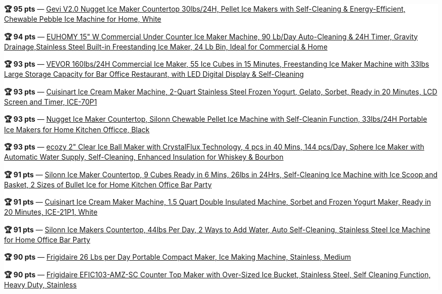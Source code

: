 **🏆 95 pts** — [Gevi V2.0 Nugget Ice Maker Countertop 30lbs/24H, Pellet Ice Makers with Self-Cleaning & Energy-Efficient, Chewable Pebble Ice Machine for Home, White](/products/gevi-v20-nugget-ice-maker-countertop-30lbs24h-pellet-ice-makers-with-self-cleaning-energy-efficient-chewable-pebble-ice-machine-for-home-white-B0DD45HQQ1/)

**🏆 94 pts** — [EUHOMY 15" W Commercial Under Counter Ice Maker Machine, 90 Lb/Day Auto-Cleaning & 24H Timer, Gravity Drainage,Stainless Steel Built-in Freestanding Ice Maker, 24 Lb Bin, Ideal for Commercial & Home](/products/euhomy-15-w-commercial-under-counter-ice-maker-machine-90-lbday-auto-cleaning-24h-timer-gravity-drainagestainless-steel-built-in-freestanding-ice-maker-24-lb-bin-ideal-for-commercial-home-B0DT14Y6YZ/)

**🏆 93 pts** — [VEVOR 160lbs/24H Commercial Ice Maker, 55 Ice Cubes in 15 Minutes, Freestanding Ice Maker Machine with 33lbs Large Storage Capacity for Bar Office Restaurant, with LED Digital Display & Self-Cleaning](/products/vevor-160lbs24h-commercial-ice-maker-55-ice-cubes-in-15-minutes-freestanding-ice-maker-machine-with-33lbs-large-storage-capacity-for-bar-office-restaurant-with-led-digital-display-self-cleaning-B0F1D25RC4/)

**🏆 93 pts** — [Cuisinart Ice Cream Maker Machine, 2-Quart Stainless Steel Frozen Yogurt, Gelato, Sorbet, Ready in 20 Minutes, LCD Screen and Timer, ICE-70P1](/products/cuisinart-ice-cream-maker-machine-2-quart-stainless-steel-frozen-yogurt-gelato-sorbet-ready-in-20-minutes-lcd-screen-and-timer-ice-70p1-B00MVWGUYA/)

**🏆 93 pts** — [Nugget Ice Maker Countertop, Silonn Chewable Pellet Ice Machine with Self-Cleanin Function, 33lbs/24H Portable Ice Makers for Home Kitchen Officce, Black](/products/nugget-ice-maker-countertop-silonn-chewable-pellet-ice-machine-with-self-cleanin-function-33lbs24h-portable-ice-makers-for-home-kitchen-officce-black-B0C9SWH3RC/)

**🏆 93 pts** — [ecozy 2" Clear Ice Ball Maker with CrystalFlux Technology, 4 pcs in 40 Mins, 144 pcs/Day, Sphere Ice Maker with Automatic Water Supply, Self-Cleaning, Enhanced Insulation for Whiskey & Bourbon](/products/ecozy-2-clear-ice-ball-maker-with-crystalflux-technology-4-pcs-in-40-mins-144-pcsday-sphere-ice-maker-with-automatic-water-supply-self-cleaning-enhanced-insulation-for-whiskey-bourbon-B0DQNK4V8H/)

**🏆 91 pts** — [Silonn Ice Maker Countertop, 9 Cubes Ready in 6 Mins, 26lbs in 24Hrs, Self-Cleaning Ice Machine with Ice Scoop and Basket, 2 Sizes of Bullet Ice for Home Kitchen Office Bar Party](/products/silonn-ice-maker-countertop-9-cubes-ready-in-6-mins-26lbs-in-24hrs-self-cleaning-ice-machine-with-ice-scoop-and-basket-2-sizes-of-bullet-ice-for-home-kitchen-office-bar-party-B08ZYJ8CRX/)

**🏆 91 pts** — [Cuisinart Ice Cream Maker Machine, 1.5 Quart Double Insulated Machine, Sorbet and Frozen Yogurt Maker, Ready in 20 Minutes, ICE-21P1, White](/products/cuisinart-ice-cream-maker-machine-15-quart-double-insulated-machine-sorbet-and-frozen-yogurt-maker-ready-in-20-minutes-ice-21p1-white-B003KYSLMW/)

**🏆 91 pts** — [Silonn Ice Makers Countertop, 44lbs Per Day, 2 Ways to Add Water, Auto Self-Cleaning, Stainless Steel Ice Machine for Home Office Bar Party](/products/silonn-ice-makers-countertop-44lbs-per-day-2-ways-to-add-water-auto-self-cleaning-stainless-steel-ice-machine-for-home-office-bar-party-B0DDPV2WTQ/)

**🏆 90 pts** — [Frigidaire 26 Lbs per Day Portable Compact Maker, Ice Making Machine, Stainless, Medium](/products/frigidaire-26-lbs-per-day-portable-compact-maker-ice-making-machine-stainless-medium-B07JBJWP2W/)

**🏆 90 pts** — [Frigidaire EFIC103-AMZ-SC Counter Top Maker with Over-Sized Ice Bucket, Stainless Steel, Self Cleaning Function, Heavy Duty, Stainless](/products/frigidaire-efic103-amz-sc-counter-top-maker-with-over-sized-ice-bucket-stainless-steel-self-cleaning-function-heavy-duty-stainless-B004VV8GOQ/)
